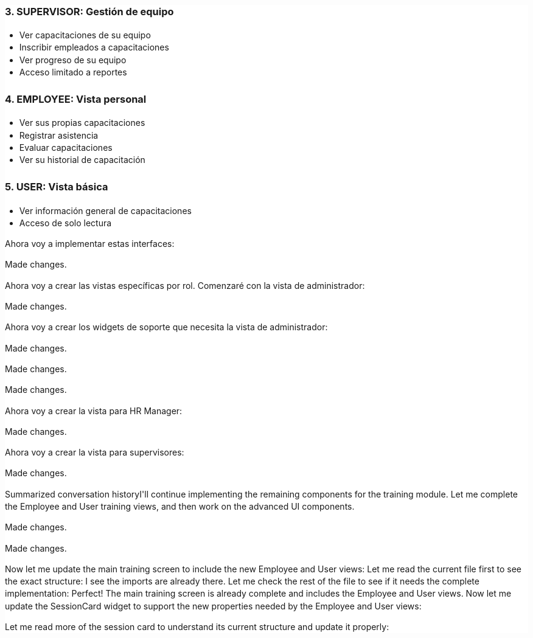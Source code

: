 ### 3. **SUPERVISOR**: Gestión de equipo
- Ver capacitaciones de su equipo
- Inscribir empleados a capacitaciones
- Ver progreso de su equipo
- Acceso limitado a reportes

### 4. **EMPLOYEE**: Vista personal
- Ver sus propias capacitaciones
- Registrar asistencia
- Evaluar capacitaciones
- Ver su historial de capacitación

### 5. **USER**: Vista básica
- Ver información general de capacitaciones
- Acceso de solo lectura

Ahora voy a implementar estas interfaces: 

Made changes.

Ahora voy a crear las vistas específicas por rol. Comenzaré con la vista de administrador: 

Made changes.

Ahora voy a crear los widgets de soporte que necesita la vista de administrador: 

Made changes.

Made changes.

Made changes.

Ahora voy a crear la vista para HR Manager: 

Made changes.

Ahora voy a crear la vista para supervisores: 

Made changes.

Summarized conversation historyI'll continue implementing the remaining components for the training module. Let me complete the Employee and User training views, and then work on the advanced UI components. 

Made changes.

Made changes.

Now let me update the main training screen to include the new Employee and User views: Let me read the current file first to see the exact structure: I see the imports are already there. Let me check the rest of the file to see if it needs the complete implementation: Perfect! The main training screen is already complete and includes the Employee and User views. Now let me update the SessionCard widget to support the new properties needed by the Employee and User views: 
```

```
Let me read more of the session card to understand its current structure and update it properly: 
